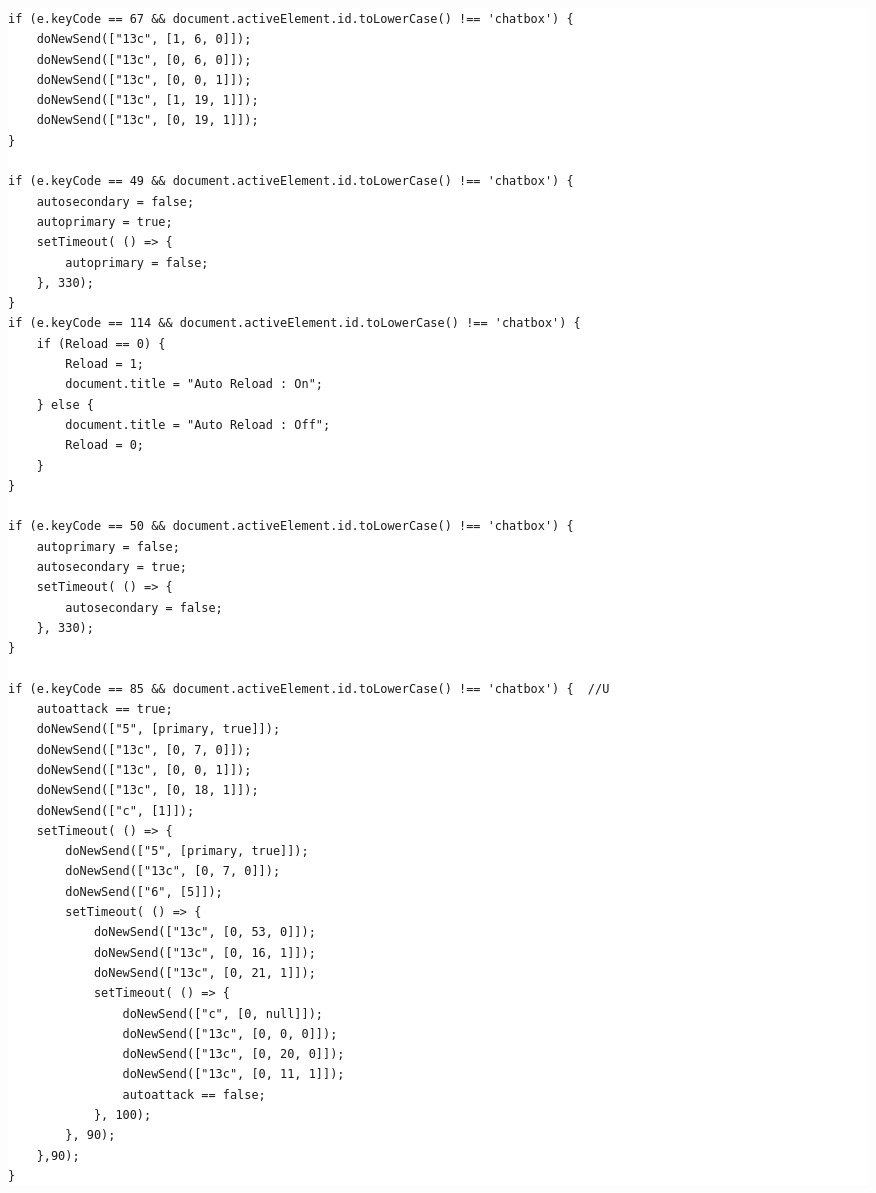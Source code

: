    if (e.keyCode == 67 && document.activeElement.id.toLowerCase() !== 'chatbox') {
        doNewSend(["13c", [1, 6, 0]]);
        doNewSend(["13c", [0, 6, 0]]);
        doNewSend(["13c", [0, 0, 1]]);
        doNewSend(["13c", [1, 19, 1]]);
        doNewSend(["13c", [0, 19, 1]]);
    }

    if (e.keyCode == 49 && document.activeElement.id.toLowerCase() !== 'chatbox') {
        autosecondary = false;
        autoprimary = true;
        setTimeout( () => {
            autoprimary = false;
        }, 330);
    }
    if (e.keyCode == 114 && document.activeElement.id.toLowerCase() !== 'chatbox') {
        if (Reload == 0) {
            Reload = 1;
            document.title = "Auto Reload : On";
        } else {
            document.title = "Auto Reload : Off";
            Reload = 0;
        }
    }

    if (e.keyCode == 50 && document.activeElement.id.toLowerCase() !== 'chatbox') {
        autoprimary = false;
        autosecondary = true;
        setTimeout( () => {
            autosecondary = false;
        }, 330);
    }

    if (e.keyCode == 85 && document.activeElement.id.toLowerCase() !== 'chatbox') {  //U
        autoattack == true;
        doNewSend(["5", [primary, true]]);
        doNewSend(["13c", [0, 7, 0]]);
        doNewSend(["13c", [0, 0, 1]]);
        doNewSend(["13c", [0, 18, 1]]);
        doNewSend(["c", [1]]);
        setTimeout( () => {
            doNewSend(["5", [primary, true]]);
            doNewSend(["13c", [0, 7, 0]]);
            doNewSend(["6", [5]]);
            setTimeout( () => {
                doNewSend(["13c", [0, 53, 0]]);
                doNewSend(["13c", [0, 16, 1]]);
                doNewSend(["13c", [0, 21, 1]]);
                setTimeout( () => {
                    doNewSend(["c", [0, null]]);
                    doNewSend(["13c", [0, 0, 0]]);
                    doNewSend(["13c", [0, 20, 0]]);
                    doNewSend(["13c", [0, 11, 1]]);
                    autoattack == false;
                }, 100);
            }, 90);
        },90);
    }
